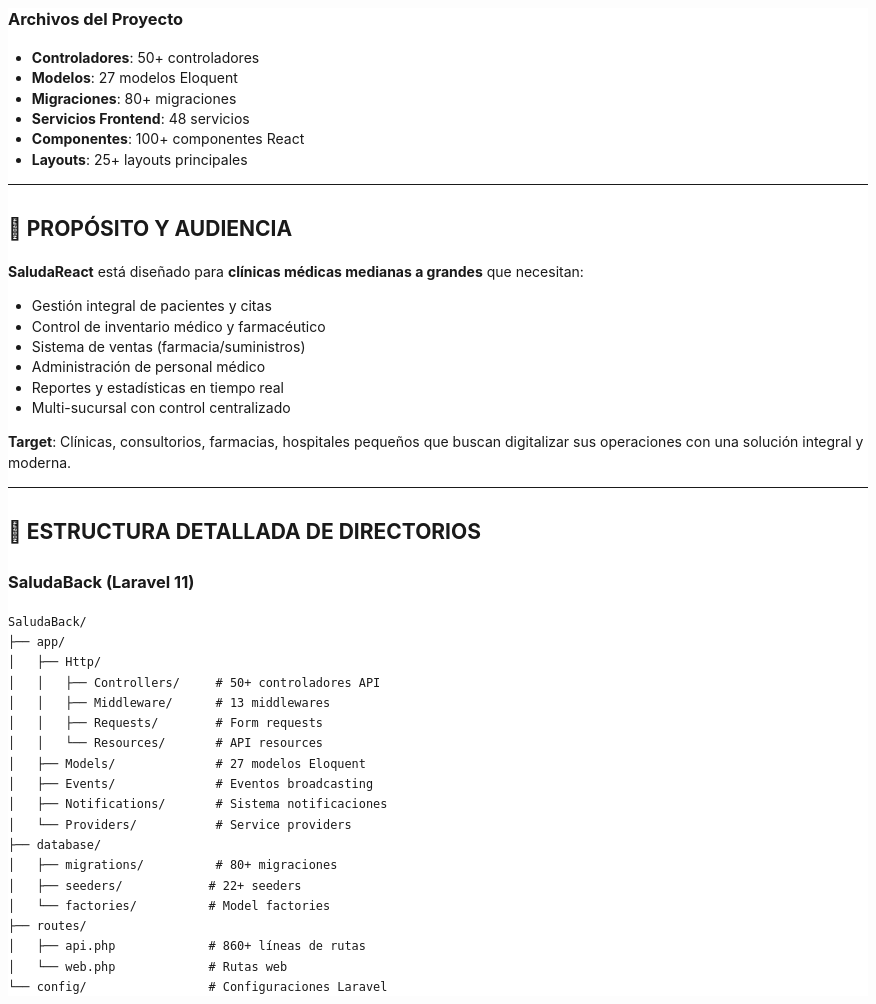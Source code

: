 ### **Archivos del Proyecto**
- **Controladores**: 50+ controladores
- **Modelos**: 27 modelos Eloquent
- **Migraciones**: 80+ migraciones
- **Servicios Frontend**: 48 servicios
- **Componentes**: 100+ componentes React
- **Layouts**: 25+ layouts principales

---

## **🎯 PROPÓSITO Y AUDIENCIA**

**SaludaReact** está diseñado para **clínicas médicas medianas a grandes** que necesitan:

- Gestión integral de pacientes y citas
- Control de inventario médico y farmacéutico
- Sistema de ventas (farmacia/suministros)
- Administración de personal médico
- Reportes y estadísticas en tiempo real
- Multi-sucursal con control centralizado

**Target**: Clínicas, consultorios, farmacias, hospitales pequeños que buscan digitalizar sus operaciones con una solución integral y moderna.

---

## **🔧 ESTRUCTURA DETALLADA DE DIRECTORIOS**

### **SaludaBack (Laravel 11)**
```
SaludaBack/
├── app/
│   ├── Http/
│   │   ├── Controllers/     # 50+ controladores API
│   │   ├── Middleware/      # 13 middlewares
│   │   ├── Requests/        # Form requests
│   │   └── Resources/       # API resources
│   ├── Models/              # 27 modelos Eloquent
│   ├── Events/              # Eventos broadcasting
│   ├── Notifications/       # Sistema notificaciones
│   └── Providers/           # Service providers
├── database/
│   ├── migrations/          # 80+ migraciones
│   ├── seeders/            # 22+ seeders
│   └── factories/          # Model factories
├── routes/
│   ├── api.php             # 860+ líneas de rutas
│   └── web.php             # Rutas web
└── config/                 # Configuraciones Laravel
```
